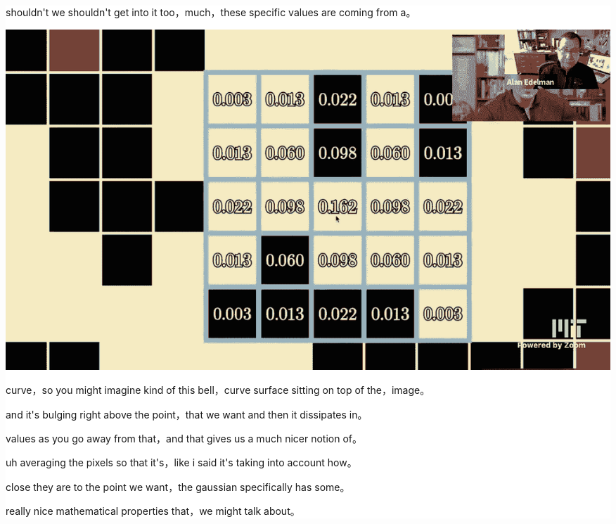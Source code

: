 shouldn't we shouldn't get into it too，much，these specific values are coming from a。



![](img/59f59a3432d0afcb217d7359f8d94cef_17.png)

curve，so you might imagine kind of this bell，curve surface sitting on top of the，image。

and it's bulging right above the point，that we want and then it dissipates in。

values as you go away from that，and that gives us a much nicer notion of。

uh averaging the pixels so that it's，like i said it's taking into account how。

close they are to the point we want，the gaussian specifically has some。

really nice mathematical properties that，we might talk about。


